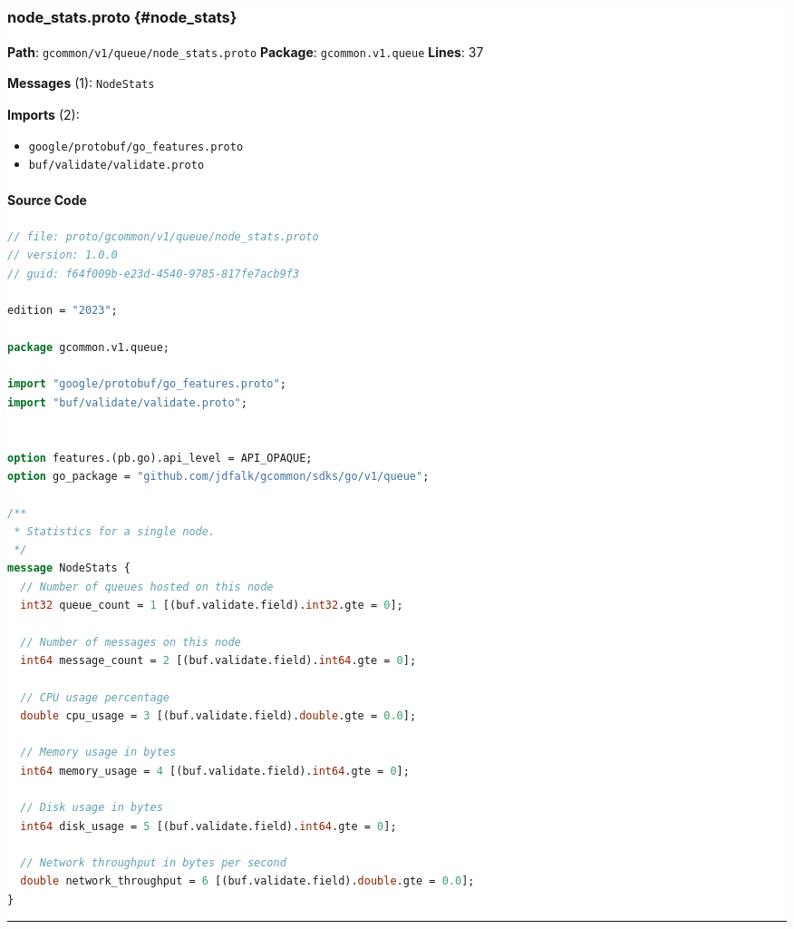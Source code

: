 
### node_stats.proto {#node_stats}

**Path**: `gcommon/v1/queue/node_stats.proto` **Package**: `gcommon.v1.queue` **Lines**: 37

**Messages** (1): `NodeStats`

**Imports** (2):

- `google/protobuf/go_features.proto`
- `buf/validate/validate.proto`

#### Source Code

```protobuf
// file: proto/gcommon/v1/queue/node_stats.proto
// version: 1.0.0
// guid: f64f009b-e23d-4540-9785-817fe7acb9f3

edition = "2023";

package gcommon.v1.queue;

import "google/protobuf/go_features.proto";
import "buf/validate/validate.proto";


option features.(pb.go).api_level = API_OPAQUE;
option go_package = "github.com/jdfalk/gcommon/sdks/go/v1/queue";

/**
 * Statistics for a single node.
 */
message NodeStats {
  // Number of queues hosted on this node
  int32 queue_count = 1 [(buf.validate.field).int32.gte = 0];

  // Number of messages on this node
  int64 message_count = 2 [(buf.validate.field).int64.gte = 0];

  // CPU usage percentage
  double cpu_usage = 3 [(buf.validate.field).double.gte = 0.0];

  // Memory usage in bytes
  int64 memory_usage = 4 [(buf.validate.field).int64.gte = 0];

  // Disk usage in bytes
  int64 disk_usage = 5 [(buf.validate.field).int64.gte = 0];

  // Network throughput in bytes per second
  double network_throughput = 6 [(buf.validate.field).double.gte = 0.0];
}
```

---